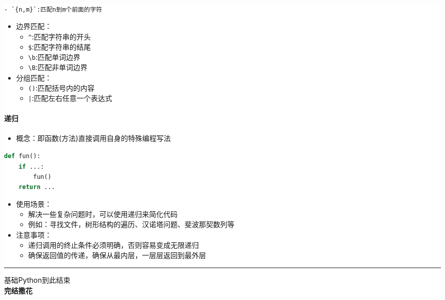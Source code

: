     - `{n,m}`:匹配n到m个前面的字符
  - 边界匹配：
    - `^`:匹配字符串的开头
    - `$`:匹配字符串的结尾
    - `\b`:匹配单词边界
    - `\B`:匹配非单词边界
  - 分组匹配：
    - `()`:匹配括号内的内容
    - `|`:匹配左右任意一个表达式

#### 递归

- 概念：即函数(方法)直接调用自身的特殊编程写法

```python
def fun():
    if ...:
        fun()
    return ...
```

- 使用场景：
  - 解决一些复杂问题时，可以使用递归来简化代码
  - 例如：寻找文件，树形结构的遍历、汉诺塔问题、斐波那契数列等
- 注意事项：
  - 递归调用的终止条件必须明确，否则容易变成无限递归
  - 确保返回值的传递，确保从最内层，一层层返回到最外层

---
基础Python到此结束  
**完结撒花**
